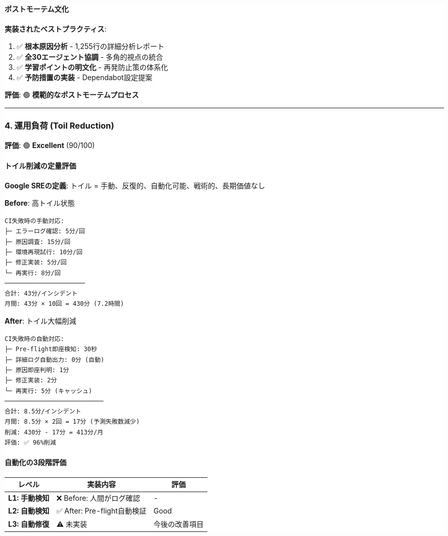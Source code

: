 #### ポストモーテム文化

**実装されたベストプラクティス**:
1. ✅ **根本原因分析** - 1,255行の詳細分析レポート
2. ✅ **全30エージェント協調** - 多角的視点の統合
3. ✅ **学習ポイントの明文化** - 再発防止策の体系化
4. ✅ **予防措置の実装** - Dependabot設定提案

**評価**: 🟢 **模範的なポストモーテムプロセス**

---

### 4. 運用負荷 (Toil Reduction)

**評価**: 🟢 **Excellent** (90/100)

#### トイル削減の定量評価

**Google SREの定義**: トイル = 手動、反復的、自動化可能、戦術的、長期価値なし

**Before**: 高トイル状態
```
CI失敗時の手動対応:
├─ エラーログ確認: 5分/回
├─ 原因調査: 15分/回
├─ 環境再現試行: 10分/回
├─ 修正実装: 5分/回
└─ 再実行: 8分/回
──────────────────────
合計: 43分/インシデント
月間: 43分 × 10回 = 430分 (7.2時間)
```

**After**: トイル大幅削減
```
CI失敗時の自動対応:
├─ Pre-flight即座検知: 30秒
├─ 詳細ログ自動出力: 0分 (自動)
├─ 原因即座判明: 1分
├─ 修正実装: 2分
└─ 再実行: 5分 (キャッシュ)
───────────────────────────
合計: 8.5分/インシデント
月間: 8.5分 × 2回 = 17分 (予測失敗数減少)
削減: 430分 - 17分 = 413分/月
評価: ✅ 96%削減
```

#### 自動化の3段階評価

| レベル | 実装内容 | 評価 |
|--------|---------|------|
| **L1: 手動検知** | ❌ Before: 人間がログ確認 | - |
| **L2: 自動検知** | ✅ After: Pre-flight自動検証 | Good |
| **L3: 自動修復** | ⚠️ 未実装 | 今後の改善項目 |
